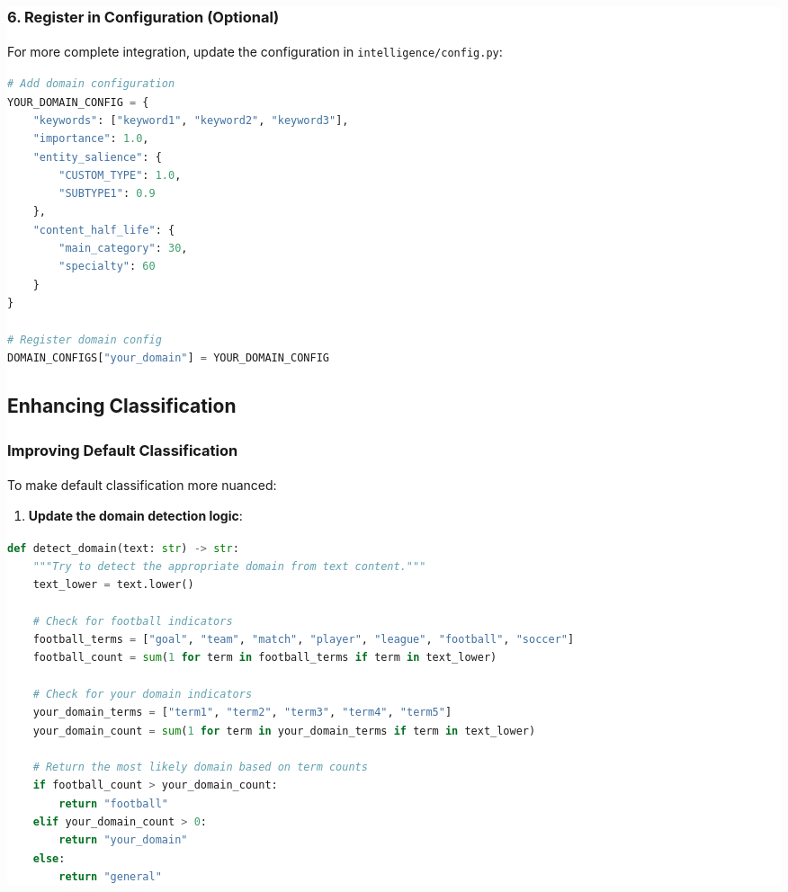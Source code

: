 ### 6. Register in Configuration (Optional)

For more complete integration, update the configuration in `intelligence/config.py`:

```python
# Add domain configuration
YOUR_DOMAIN_CONFIG = {
    "keywords": ["keyword1", "keyword2", "keyword3"],
    "importance": 1.0,
    "entity_salience": {
        "CUSTOM_TYPE": 1.0,
        "SUBTYPE1": 0.9
    },
    "content_half_life": {
        "main_category": 30,
        "specialty": 60
    }
}

# Register domain config
DOMAIN_CONFIGS["your_domain"] = YOUR_DOMAIN_CONFIG
```

## Enhancing Classification

### Improving Default Classification

To make default classification more nuanced:

1. **Update the domain detection logic**:

```python
def detect_domain(text: str) -> str:
    """Try to detect the appropriate domain from text content."""
    text_lower = text.lower()
    
    # Check for football indicators
    football_terms = ["goal", "team", "match", "player", "league", "football", "soccer"]
    football_count = sum(1 for term in football_terms if term in text_lower)
    
    # Check for your domain indicators
    your_domain_terms = ["term1", "term2", "term3", "term4", "term5"]
    your_domain_count = sum(1 for term in your_domain_terms if term in text_lower)
    
    # Return the most likely domain based on term counts
    if football_count > your_domain_count:
        return "football"
    elif your_domain_count > 0:
        return "your_domain"
    else:
        return "general"
```
